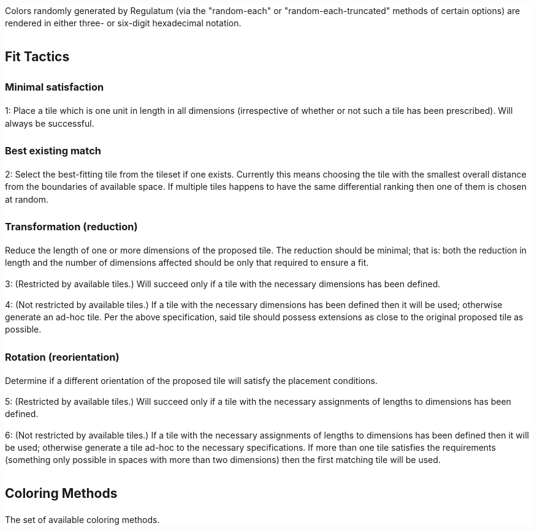 Colors randomly generated by Regulatum (via the "random-each" or
"random-each-truncated" methods of certain options) are rendered in either
three- or six-digit hexadecimal notation.



##  Fit Tactics

### Minimal satisfaction

  1: Place a tile which is one unit in length in all dimensions (irrespective of
     whether or not such a tile has been prescribed).  Will always be
     successful.

###  Best existing match

  2: Select the best-fitting tile from the tileset if one exists.  Currently
     this means choosing the tile with the smallest overall distance from the
     boundaries of available space.  If multiple tiles happens to have the same
     differential ranking then one of them is chosen at random.

###  Transformation (reduction)

  Reduce the length of one or more dimensions of the proposed tile.  The
  reduction should be minimal; that is: both the reduction in length and the
  number of dimensions affected should be only that required to ensure a fit.

  3: (Restricted by available tiles.)  Will succeed only if a tile with the
     necessary dimensions has been defined.

  4: (Not restricted by available tiles.)  If a tile with the necessary
     dimensions has been defined then it will be used; otherwise generate an
     ad-hoc tile.  Per the above specification, said tile should possess
     extensions as close to the original proposed tile as possible.

###  Rotation (reorientation)

  Determine if a different orientation of the proposed tile will satisfy the
  placement conditions.

  5: (Restricted by available tiles.)  Will succeed only if a tile with the
     necessary assignments of lengths to dimensions has been defined.

  6: (Not restricted by available tiles.)  If a tile with the necessary
     assignments of lengths to dimensions has been defined then it will be used;
     otherwise generate a tile ad-hoc to the necessary specifications.  If more
     than one tile satisfies the requirements (something only possible in spaces
     with more than two dimensions) then the first matching tile will be used.



##  Coloring Methods

The set of available coloring methods.
